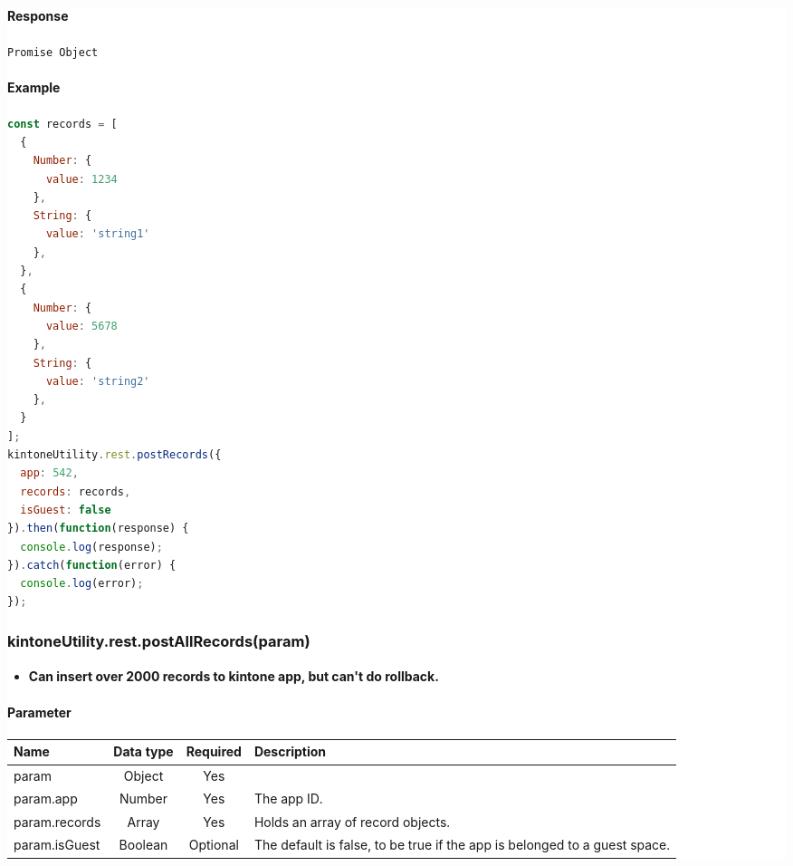 #### Response

    Promise Object

#### Example

```js
const records = [
  {
    Number: {
      value: 1234
    },
    String: {
      value: 'string1'
    },
  },
  {
    Number: {
      value: 5678
    },
    String: {
      value: 'string2'
    },
  }
];
kintoneUtility.rest.postRecords({
  app: 542,
  records: records,
  isGuest: false
}).then(function(response) {
  console.log(response);
}).catch(function(error) {
  console.log(error);
});
```

### <a name="postAllRecords"> kintoneUtility.rest.postAllRecords(param)

-   **Can insert over 2000 records to kintone app, but can't do rollback.**

#### Parameter

| Name          | Data type | Required | Description                                                               |
| :------------ | :-------: | :------: | :------------------------------------------------------------------------ |
| param         |   Object  |    Yes   |                                                                           |
| param.app     |   Number  |    Yes   | The app ID.                                                               |
| param.records |   Array   |    Yes   | Holds an array of record objects.                                         |
| param.isGuest |  Boolean  | Optional | The default is false, to be true if the app is belonged to a guest space. |
